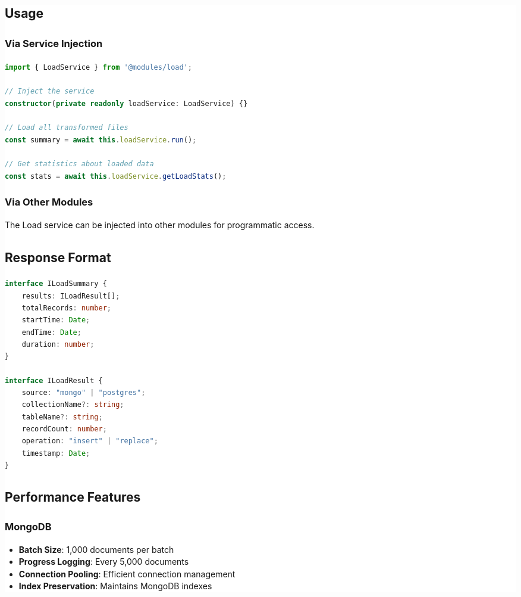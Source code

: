 ## Usage

### Via Service Injection

```typescript
import { LoadService } from '@modules/load';

// Inject the service
constructor(private readonly loadService: LoadService) {}

// Load all transformed files
const summary = await this.loadService.run();

// Get statistics about loaded data
const stats = await this.loadService.getLoadStats();
```

### Via Other Modules

The Load service can be injected into other modules for programmatic access.

## Response Format

```typescript
interface ILoadSummary {
    results: ILoadResult[];
    totalRecords: number;
    startTime: Date;
    endTime: Date;
    duration: number;
}

interface ILoadResult {
    source: "mongo" | "postgres";
    collectionName?: string;
    tableName?: string;
    recordCount: number;
    operation: "insert" | "replace";
    timestamp: Date;
}
```

## Performance Features

### MongoDB

-   **Batch Size**: 1,000 documents per batch
-   **Progress Logging**: Every 5,000 documents
-   **Connection Pooling**: Efficient connection management
-   **Index Preservation**: Maintains MongoDB indexes
